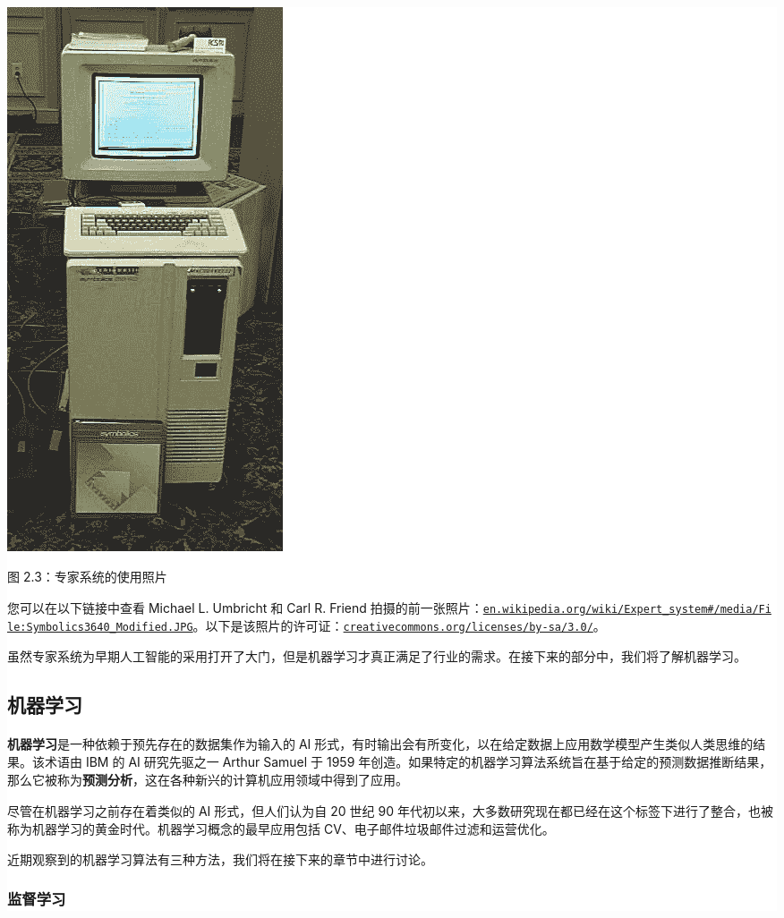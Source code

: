 ![](img/6d1428c5-ab04-4582-a209-80dd83fe8e4c.png)

图 2.3：专家系统的使用照片

您可以在以下链接中查看 Michael L. Umbricht 和 Carl R. Friend 拍摄的前一张照片：[`en.wikipedia.org/wiki/Expert_system#/media/File:Symbolics3640_Modified.JPG`](https://en.wikipedia.org/wiki/Expert_system#/media/File:Symbolics3640_Modified.JPG)。以下是该照片的许可证：[`creativecommons.org/licenses/by-sa/3.0/`](https://creativecommons.org/licenses/by-sa/3.0/)。

虽然专家系统为早期人工智能的采用打开了大门，但是机器学习才真正满足了行业的需求。在接下来的部分中，我们将了解机器学习。

## 机器学习

**机器学习**是一种依赖于预先存在的数据集作为输入的 AI 形式，有时输出会有所变化，以在给定数据上应用数学模型产生类似人类思维的结果。该术语由 IBM 的 AI 研究先驱之一 Arthur Samuel 于 1959 年创造。如果特定的机器学习算法系统旨在基于给定的预测数据推断结果，那么它被称为**预测分析**，这在各种新兴的计算机应用领域中得到了应用。

尽管在机器学习之前存在着类似的 AI 形式，但人们认为自 20 世纪 90 年代初以来，大多数研究现在都已经在这个标签下进行了整合，也被称为机器学习的黄金时代。机器学习概念的最早应用包括 CV、电子邮件垃圾邮件过滤和运营优化。

近期观察到的机器学习算法有三种方法，我们将在接下来的章节中进行讨论。

### 监督学习
